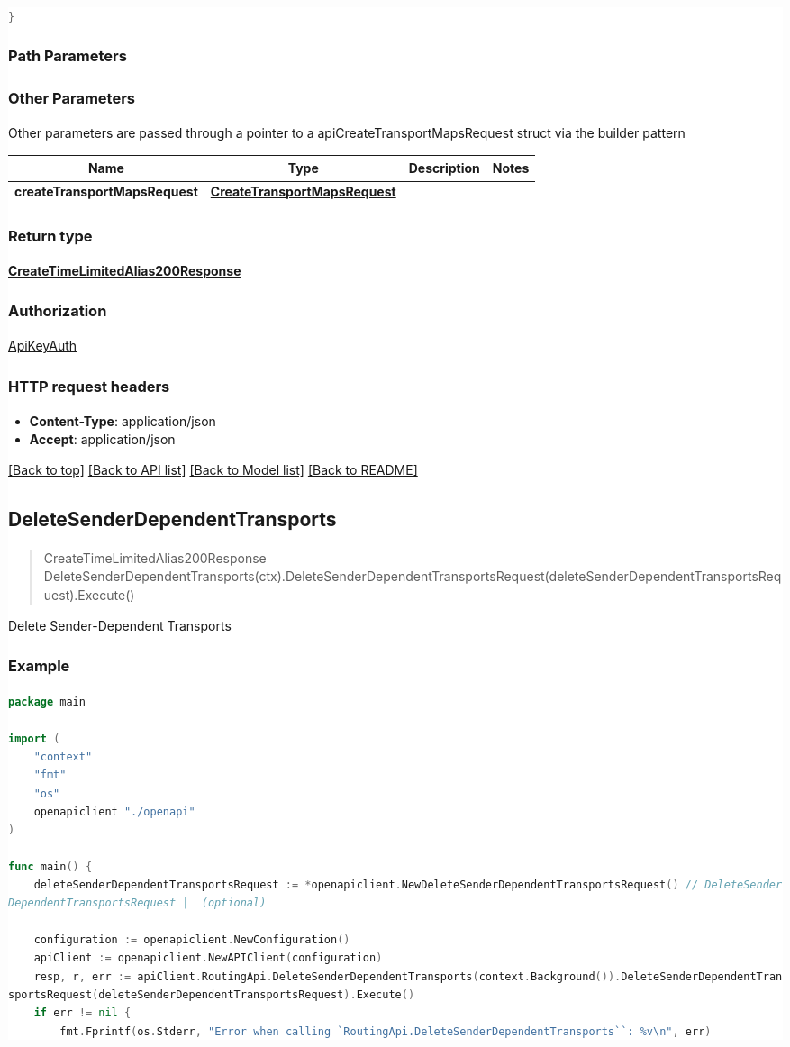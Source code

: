 ```go
}
```

### Path Parameters



### Other Parameters

Other parameters are passed through a pointer to a apiCreateTransportMapsRequest struct via the builder pattern


Name | Type | Description  | Notes
------------- | ------------- | ------------- | -------------
 **createTransportMapsRequest** | [**CreateTransportMapsRequest**](CreateTransportMapsRequest.md) |  | 

### Return type

[**CreateTimeLimitedAlias200Response**](CreateTimeLimitedAlias200Response.md)

### Authorization

[ApiKeyAuth](../README.md#ApiKeyAuth)

### HTTP request headers

- **Content-Type**: application/json
- **Accept**: application/json

[[Back to top]](#) [[Back to API list]](../README.md#documentation-for-api-endpoints)
[[Back to Model list]](../README.md#documentation-for-models)
[[Back to README]](../README.md)


## DeleteSenderDependentTransports

> CreateTimeLimitedAlias200Response DeleteSenderDependentTransports(ctx).DeleteSenderDependentTransportsRequest(deleteSenderDependentTransportsRequest).Execute()

Delete Sender-Dependent Transports



### Example

```go
package main

import (
    "context"
    "fmt"
    "os"
    openapiclient "./openapi"
)

func main() {
    deleteSenderDependentTransportsRequest := *openapiclient.NewDeleteSenderDependentTransportsRequest() // DeleteSenderDependentTransportsRequest |  (optional)

    configuration := openapiclient.NewConfiguration()
    apiClient := openapiclient.NewAPIClient(configuration)
    resp, r, err := apiClient.RoutingApi.DeleteSenderDependentTransports(context.Background()).DeleteSenderDependentTransportsRequest(deleteSenderDependentTransportsRequest).Execute()
    if err != nil {
        fmt.Fprintf(os.Stderr, "Error when calling `RoutingApi.DeleteSenderDependentTransports``: %v\n", err)
```